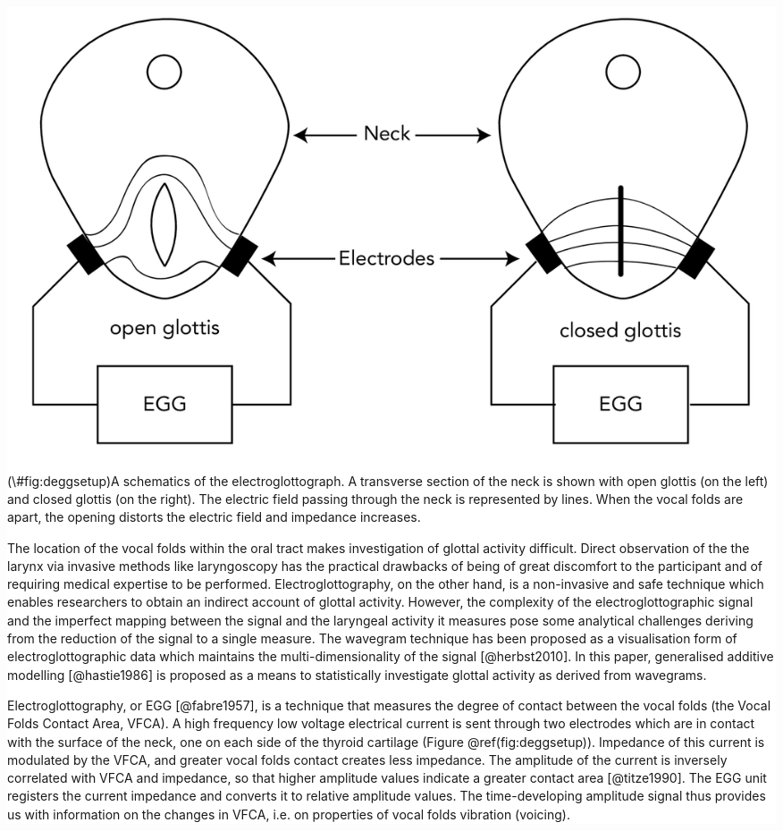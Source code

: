 <img src="./img/egg-setup.png" alt="A schematics of the electroglottograph. A transverse section of the neck is shown with open glottis (on the left) and closed glottis (on the right). The electric field passing through the neck is represented by lines. When the vocal folds are apart, the opening distorts the electric field and impedance increases."  />
<p class="caption">(\#fig:deggsetup)A schematics of the electroglottograph. A transverse section of the neck is shown with open glottis (on the left) and closed glottis (on the right). The electric field passing through the neck is represented by lines. When the vocal folds are apart, the opening distorts the electric field and impedance increases.</p>
</div>

The location of the vocal folds within the oral tract makes investigation of glottal activity difficult.
Direct observation of the the larynx via invasive methods like laryngoscopy has the practical drawbacks of being of great discomfort to the participant and of requiring medical expertise to be performed.
Electroglottography, on the other hand, is a non-invasive and safe technique which enables researchers to obtain an indirect account of glottal activity.
However, the complexity of the electroglottographic signal and the imperfect mapping between the signal and the laryngeal activity it measures pose some analytical challenges deriving from the reduction of the signal to a single measure.
The wavegram technique has been proposed as a visualisation form of electroglottographic data which maintains the multi-dimensionality of the signal [@herbst2010].
In this paper, generalised additive modelling [@hastie1986] is proposed as a means to statistically investigate glottal activity as derived from wavegrams.


Electroglottography, or EGG [@fabre1957], is a technique that measures the degree of contact between the vocal folds (the Vocal Folds Contact Area, VFCA).
A high frequency low voltage electrical current is sent through two electrodes which are in contact with the surface of the neck, one on each side of the thyroid cartilage (Figure \@ref(fig:deggsetup)).
Impedance of this current is modulated by the VFCA, and greater vocal folds contact creates less impedance.
The amplitude of the current is inversely correlated with VFCA and impedance, so that higher amplitude values indicate a greater contact area [@titze1990].
The EGG unit registers the current impedance and converts it to relative amplitude values.
The time-developing amplitude signal thus provides us with information on the changes in VFCA, i.e. on properties of vocal folds vibration (voicing).
